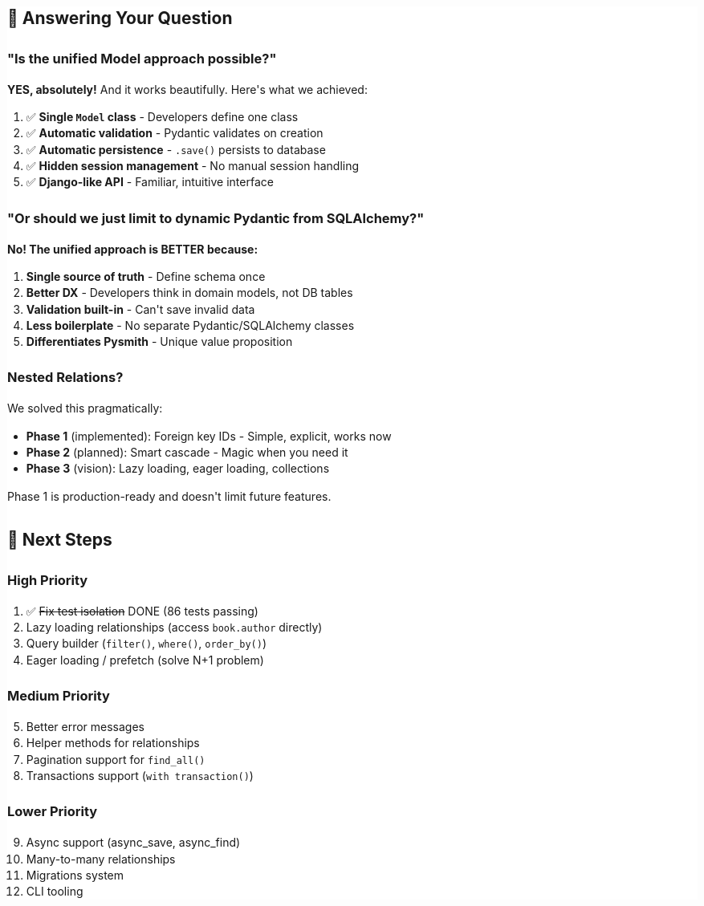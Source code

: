 ## 🎯 Answering Your Question

### "Is the unified Model approach possible?"

**YES, absolutely!** And it works beautifully. Here's what we achieved:

1. ✅ **Single `Model` class** - Developers define one class
2. ✅ **Automatic validation** - Pydantic validates on creation
3. ✅ **Automatic persistence** - `.save()` persists to database
4. ✅ **Hidden session management** - No manual session handling
5. ✅ **Django-like API** - Familiar, intuitive interface

### "Or should we just limit to dynamic Pydantic from SQLAlchemy?"

**No! The unified approach is BETTER because:**

1. **Single source of truth** - Define schema once
2. **Better DX** - Developers think in domain models, not DB tables
3. **Validation built-in** - Can't save invalid data
4. **Less boilerplate** - No separate Pydantic/SQLAlchemy classes
5. **Differentiates Pysmith** - Unique value proposition

### Nested Relations?

We solved this pragmatically:

- **Phase 1** (implemented): Foreign key IDs - Simple, explicit, works now
- **Phase 2** (planned): Smart cascade - Magic when you need it
- **Phase 3** (vision): Lazy loading, eager loading, collections

Phase 1 is production-ready and doesn't limit future features.

## 🚀 Next Steps

### High Priority

1. ✅ ~~Fix test isolation~~ DONE (86 tests passing)
2. Lazy loading relationships (access `book.author` directly)
3. Query builder (`filter()`, `where()`, `order_by()`)
4. Eager loading / prefetch (solve N+1 problem)

### Medium Priority

5. Better error messages
6. Helper methods for relationships
7. Pagination support for `find_all()`
8. Transactions support (`with transaction()`)

### Lower Priority

9. Async support (async_save, async_find)
10. Many-to-many relationships
11. Migrations system
12. CLI tooling
